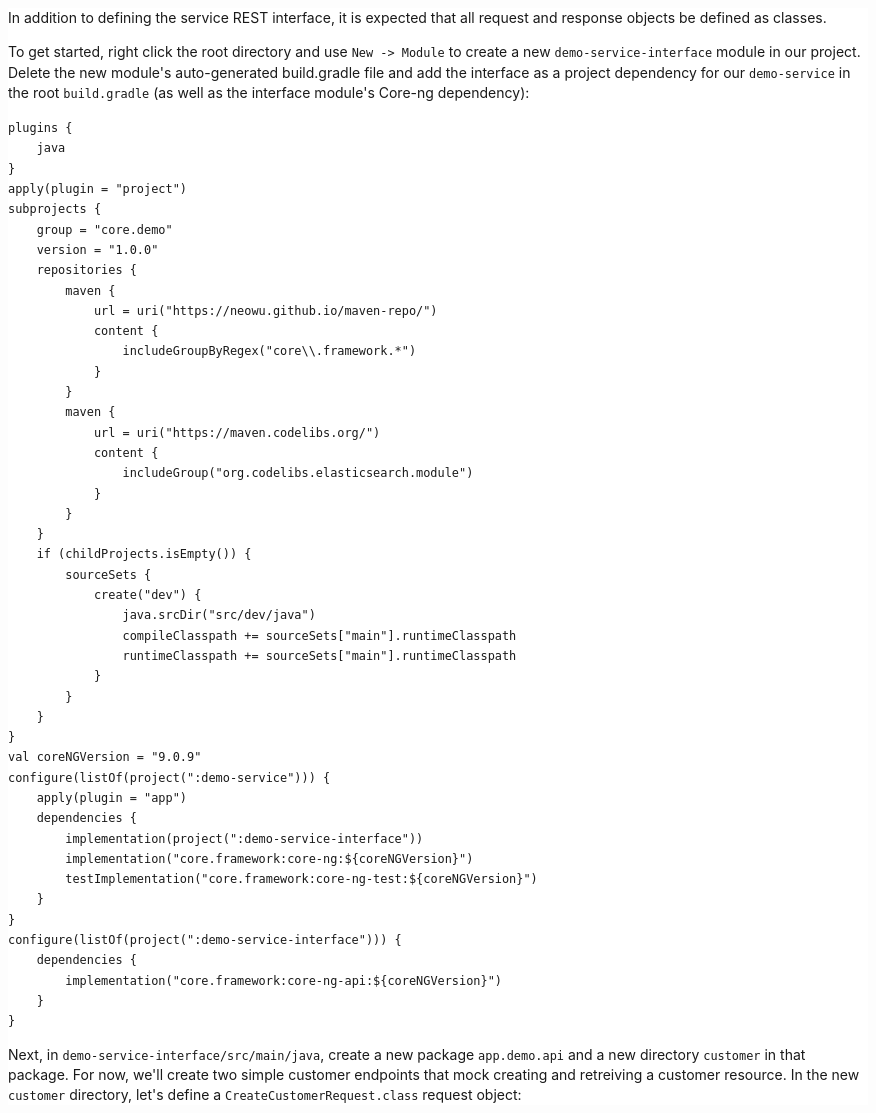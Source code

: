 In addition to defining the service REST interface, it is expected that all request and response objects be defined as classes.

To get started, right click the root directory and use `New -> Module` to create a new `demo-service-interface` module in our project. Delete the new module's auto-generated build.gradle file and add the interface as a project dependency for our `demo-service` in the root `build.gradle` (as well as the interface module's Core-ng dependency):
```
plugins {
    java
}
apply(plugin = "project")
subprojects {
    group = "core.demo"
    version = "1.0.0"
    repositories {
        maven {
            url = uri("https://neowu.github.io/maven-repo/")
            content {
                includeGroupByRegex("core\\.framework.*")
            }
        }
        maven {
            url = uri("https://maven.codelibs.org/")
            content {
                includeGroup("org.codelibs.elasticsearch.module")
            }
        }
    }
    if (childProjects.isEmpty()) {
        sourceSets {
            create("dev") {
                java.srcDir("src/dev/java")
                compileClasspath += sourceSets["main"].runtimeClasspath
                runtimeClasspath += sourceSets["main"].runtimeClasspath
            }
        }
    }
}
val coreNGVersion = "9.0.9"
configure(listOf(project(":demo-service"))) {
    apply(plugin = "app")
    dependencies {
        implementation(project(":demo-service-interface"))
        implementation("core.framework:core-ng:${coreNGVersion}")
        testImplementation("core.framework:core-ng-test:${coreNGVersion}")
    }
}
configure(listOf(project(":demo-service-interface"))) {
    dependencies {
        implementation("core.framework:core-ng-api:${coreNGVersion}")
    }
}
```
Next, in `demo-service-interface/src/main/java`, create a new package `app.demo.api` and a new directory `customer` in that package. For now, we'll create two simple customer endpoints that mock creating and retreiving a customer resource. In the new `customer` directory, let's define a  `CreateCustomerRequest.class` request object:
